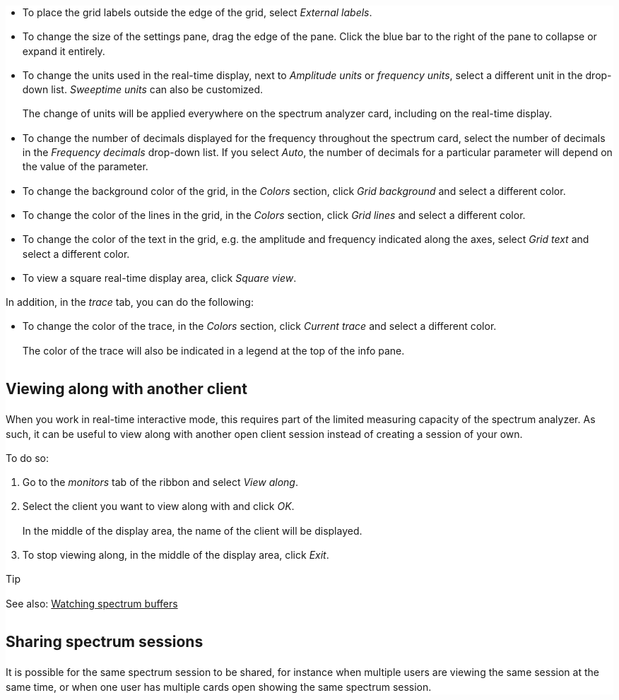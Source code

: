 - To place the grid labels outside the edge of the grid, select *External labels*.

- To change the size of the settings pane, drag the edge of the pane. Click the blue bar to the right of the pane to collapse or expand it entirely.

- To change the units used in the real-time display, next to *Amplitude units* or *frequency units*, select a different unit in the drop-down list. *Sweeptime units* can also be customized.

  The change of units will be applied everywhere on the spectrum analyzer card, including on the real-time display.

- To change the number of decimals displayed for the frequency throughout the spectrum card, select the number of decimals in the *Frequency decimals* drop-down list. If you select *Auto*, the number of decimals for a particular parameter will depend on the value of the parameter.

- To change the background color of the grid, in the *Colors* section, click *Grid background* and select a different color.

- To change the color of the lines in the grid, in the *Colors* section, click *Grid lines* and select a different color.

- To change the color of the text in the grid, e.g. the amplitude and frequency indicated along the axes, select *Grid text* and select a different color.

- To view a square real-time display area, click *Square view*.

In addition, in the *trace* tab, you can do the following:

- To change the color of the trace, in the *Colors* section, click *Current trace* and select a different color.

  The color of the trace will also be indicated in a legend at the top of the info pane.

## Viewing along with another client

When you work in real-time interactive mode, this requires part of the limited measuring capacity of the spectrum analyzer. As such, it can be useful to view along with another open client session instead of creating a session of your own.

To do so:

1. Go to the *monitors* tab of the ribbon and select *View along*.

1. Select the client you want to view along with and click *OK*.

   In the middle of the display area, the name of the client will be displayed.

1. To stop viewing along, in the middle of the display area, click *Exit*.

> [!TIP]
> See also:
> [Watching spectrum buffers](xref:Working_with_spectrum_monitors#watching-spectrum-buffers)

## Sharing spectrum sessions

It is possible for the same spectrum session to be shared, for instance when multiple users are viewing the same session at the same time, or when one user has multiple cards open showing the same spectrum session.
